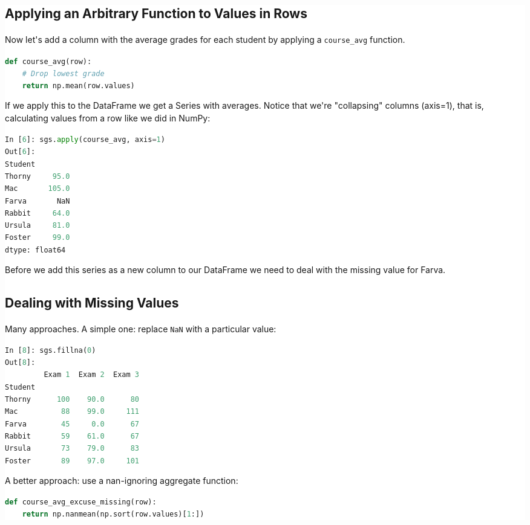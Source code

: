 ## Applying an Arbitrary Function to Values in Rows

Now let's add a column with the average grades for each student by applying a `course_avg` function.

```Python
def course_avg(row):
    # Drop lowest grade
    return np.mean(row.values)
```

If we apply this to the DataFrame we get a Series with averages. Notice that we're "collapsing" columns (axis=1), that is, calculating values from a row like we did in NumPy:

```Python
In [6]: sgs.apply(course_avg, axis=1)                                                               
Out[6]: 
Student
Thorny     95.0
Mac       105.0
Farva       NaN
Rabbit     64.0
Ursula     81.0
Foster     99.0
dtype: float64
```

Before we add this series as a new column to our DataFrame we need to deal with the missing value for Farva.

## Dealing with Missing Values

Many approaches.  A simple one: replace `NaN` with a particular value:

```Python
In [8]: sgs.fillna(0)                                                                               
Out[8]: 
         Exam 1  Exam 2  Exam 3
Student                        
Thorny      100    90.0      80
Mac          88    99.0     111
Farva        45     0.0      67
Rabbit       59    61.0      67
Ursula       73    79.0      83
Foster       89    97.0     101
```

A better approach: use a nan-ignoring aggregate function:

```Python
def course_avg_excuse_missing(row):
    return np.nanmean(np.sort(row.values)[1:])
```
